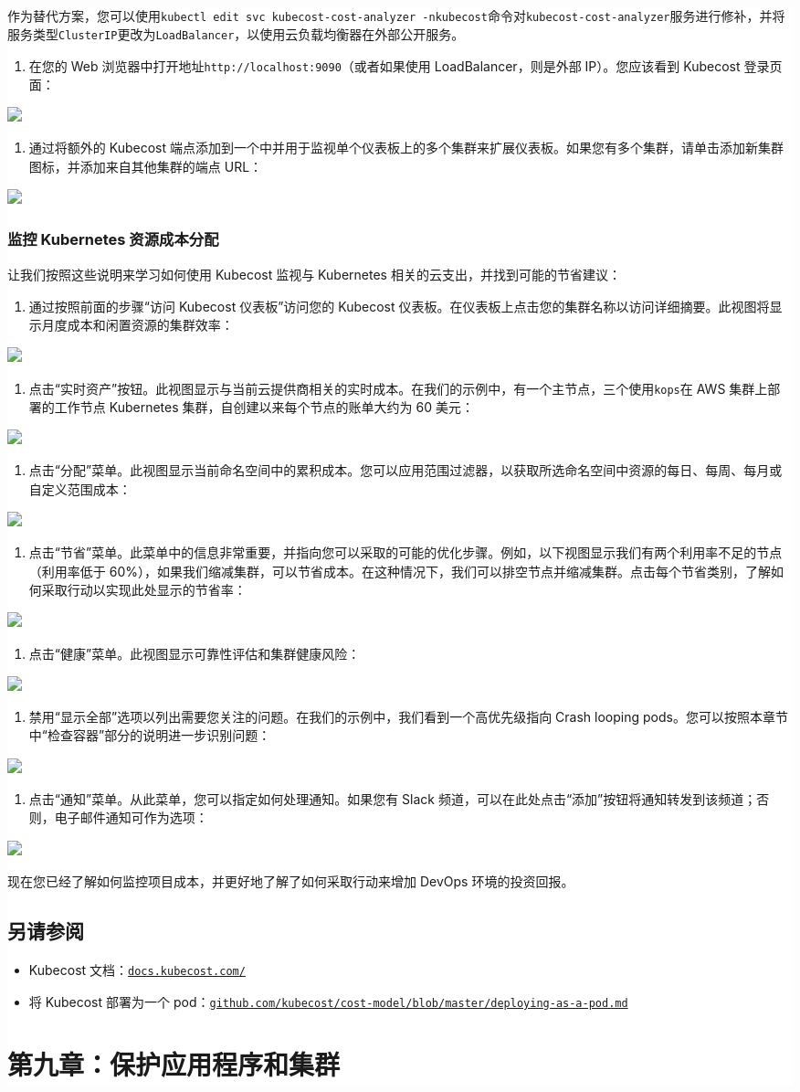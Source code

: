 作为替代方案，您可以使用`kubectl edit svc kubecost-cost-analyzer -nkubecost`命令对`kubecost-cost-analyzer`服务进行修补，并将服务类型`ClusterIP`更改为`LoadBalancer`，以使用云负载均衡器在外部公开服务。

1.  在您的 Web 浏览器中打开地址`http://localhost:9090`（或者如果使用 LoadBalancer，则是外部 IP）。您应该看到 Kubecost 登录页面：

![](https://github.com/OpenDocCN/freelearn-devops-pt2-zh/raw/master/docs/k8s-cpl-dop-cb/img/b70a21da-4594-4d5c-85f7-b6d3c3302ddb.png)

1.  通过将额外的 Kubecost 端点添加到一个中并用于监视单个仪表板上的多个集群来扩展仪表板。如果您有多个集群，请单击添加新集群图标，并添加来自其他集群的端点 URL：

![](https://github.com/OpenDocCN/freelearn-devops-pt2-zh/raw/master/docs/k8s-cpl-dop-cb/img/2fe36cb1-7c6b-487c-a5ac-6c4eaf92d788.png)

### 监控 Kubernetes 资源成本分配

让我们按照这些说明来学习如何使用 Kubecost 监视与 Kubernetes 相关的云支出，并找到可能的节省建议：

1.  通过按照前面的步骤“访问 Kubecost 仪表板”访问您的 Kubecost 仪表板。在仪表板上点击您的集群名称以访问详细摘要。此视图将显示月度成本和闲置资源的集群效率：

![](https://github.com/OpenDocCN/freelearn-devops-pt2-zh/raw/master/docs/k8s-cpl-dop-cb/img/c2342587-22dc-4e24-86da-1f1a4da0a660.png)

1.  点击“实时资产”按钮。此视图显示与当前云提供商相关的实时成本。在我们的示例中，有一个主节点，三个使用`kops`在 AWS 集群上部署的工作节点 Kubernetes 集群，自创建以来每个节点的账单大约为 60 美元：

![](https://github.com/OpenDocCN/freelearn-devops-pt2-zh/raw/master/docs/k8s-cpl-dop-cb/img/21ce2025-eef5-459f-8c13-92979fed7254.png)

1.  点击“分配”菜单。此视图显示当前命名空间中的累积成本。您可以应用范围过滤器，以获取所选命名空间中资源的每日、每周、每月或自定义范围成本：

![](https://github.com/OpenDocCN/freelearn-devops-pt2-zh/raw/master/docs/k8s-cpl-dop-cb/img/a3c40f99-8b8b-4fcc-ae0e-e3db77f3f0e1.png)

1.  点击“节省”菜单。此菜单中的信息非常重要，并指向您可以采取的可能的优化步骤。例如，以下视图显示我们有两个利用率不足的节点（利用率低于 60%），如果我们缩减集群，可以节省成本。在这种情况下，我们可以排空节点并缩减集群。点击每个节省类别，了解如何采取行动以实现此处显示的节省率：

![](https://github.com/OpenDocCN/freelearn-devops-pt2-zh/raw/master/docs/k8s-cpl-dop-cb/img/5dfbbb6f-9ff7-4a36-8d9f-08def74d837e.png)

1.  点击“健康”菜单。此视图显示可靠性评估和集群健康风险：

![](https://github.com/OpenDocCN/freelearn-devops-pt2-zh/raw/master/docs/k8s-cpl-dop-cb/img/ccff73d9-7b28-491e-93ca-a74e0fe9f92a.png)

1.  禁用“显示全部”选项以列出需要您关注的问题。在我们的示例中，我们看到一个高优先级指向 Crash looping pods。您可以按照本章节中“检查容器”部分的说明进一步识别问题：

![](https://github.com/OpenDocCN/freelearn-devops-pt2-zh/raw/master/docs/k8s-cpl-dop-cb/img/065355fd-c651-420b-b50a-d58bb056c728.png)

1.  点击“通知”菜单。从此菜单，您可以指定如何处理通知。如果您有 Slack 频道，可以在此处点击“添加”按钮将通知转发到该频道；否则，电子邮件通知可作为选项：

![](https://github.com/OpenDocCN/freelearn-devops-pt2-zh/raw/master/docs/k8s-cpl-dop-cb/img/27ea1986-351c-457b-9c0e-9bd59921c888.png)

现在您已经了解如何监控项目成本，并更好地了解了如何采取行动来增加 DevOps 环境的投资回报。

## 另请参阅

+   Kubecost 文档：[`docs.kubecost.com/`](http://docs.kubecost.com/)

+   将 Kubecost 部署为一个 pod：[`github.com/kubecost/cost-model/blob/master/deploying-as-a-pod.md`](https://github.com/kubecost/cost-model/blob/master/deploying-as-a-pod.md)


# 第九章：保护应用程序和集群
